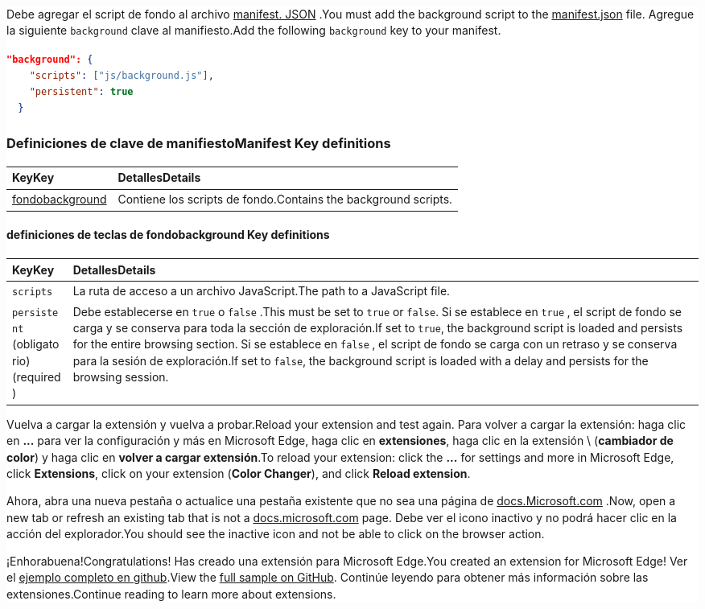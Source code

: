 <span data-ttu-id="85206-213">Debe agregar el script de fondo al archivo [manifest. JSON][GithubMicrosoftEdgeExtensionsDemosColorChangerManifestjson] .</span><span class="sxs-lookup"><span data-stu-id="85206-213">You must add the background script to the [manifest.json][GithubMicrosoftEdgeExtensionsDemosColorChangerManifestjson] file.</span></span>  <span data-ttu-id="85206-214">Agregue la siguiente `background` clave al manifiesto.</span><span class="sxs-lookup"><span data-stu-id="85206-214">Add the following `background` key to your manifest.</span></span>  

```json
"background": {
    "scripts": ["js/background.js"],
    "persistent": true
  }
```  

### <span data-ttu-id="85206-215">Definiciones de clave de manifiesto</span><span class="sxs-lookup"><span data-stu-id="85206-215">Manifest Key definitions</span></span>  

| <span data-ttu-id="85206-216">Key</span><span class="sxs-lookup"><span data-stu-id="85206-216">Key</span></span> | <span data-ttu-id="85206-217">Detalles</span><span class="sxs-lookup"><span data-stu-id="85206-217">Details</span></span>|  
|:--- |:--- |  
| [<span data-ttu-id="85206-218">fondo</span><span class="sxs-lookup"><span data-stu-id="85206-218">background</span></span>][MDNManifestjsonBackground] | <span data-ttu-id="85206-219">Contiene los scripts de fondo.</span><span class="sxs-lookup"><span data-stu-id="85206-219">Contains the background scripts.</span></span> |  

#### <span data-ttu-id="85206-220">definiciones de teclas de fondo</span><span class="sxs-lookup"><span data-stu-id="85206-220">background Key definitions</span></span>  

| <span data-ttu-id="85206-221">Key</span><span class="sxs-lookup"><span data-stu-id="85206-221">Key</span></span> | <span data-ttu-id="85206-222">Detalles</span><span class="sxs-lookup"><span data-stu-id="85206-222">Details</span></span> |  
|:--- |:--- |  
| `scripts` | <span data-ttu-id="85206-223">La ruta de acceso a un archivo JavaScript.</span><span class="sxs-lookup"><span data-stu-id="85206-223">The path to a JavaScript file.</span></span> |  
| `persistent` <span data-ttu-id="85206-224">(obligatorio)</span><span class="sxs-lookup"><span data-stu-id="85206-224">(required)</span></span> | <span data-ttu-id="85206-225">Debe establecerse en `true` o `false` .</span><span class="sxs-lookup"><span data-stu-id="85206-225">This must be set to `true` or `false`.</span></span>  <span data-ttu-id="85206-226">Si se establece en `true` , el script de fondo se carga y se conserva para toda la sección de exploración.</span><span class="sxs-lookup"><span data-stu-id="85206-226">If set to `true`, the background script is loaded and persists for the entire browsing section.</span></span>  <span data-ttu-id="85206-227">Si se establece en `false` , el script de fondo se carga con un retraso y se conserva para la sesión de exploración.</span><span class="sxs-lookup"><span data-stu-id="85206-227">If set to `false`, the background script is loaded with a delay and persists for the browsing session.</span></span> |  

<span data-ttu-id="85206-228">Vuelva a cargar la extensión y vuelva a probar.</span><span class="sxs-lookup"><span data-stu-id="85206-228">Reload your extension and test again.</span></span>  <span data-ttu-id="85206-229">Para volver a cargar la extensión: haga clic en **...** para ver la configuración y más en Microsoft Edge, haga clic en **extensiones**, haga clic en la extensión \ (**cambiador de color**\) y haga clic en **volver a cargar extensión**.</span><span class="sxs-lookup"><span data-stu-id="85206-229">To reload your extension: click the **...** for settings and more in Microsoft Edge, click **Extensions**, click on your extension \(**Color Changer**\), and click **Reload extension**.</span></span>  

<span data-ttu-id="85206-230">Ahora, abra una nueva pestaña o actualice una pestaña existente que no sea una página de [docs.Microsoft.com][MicrosoftDocs] .</span><span class="sxs-lookup"><span data-stu-id="85206-230">Now, open a new tab or refresh an existing tab that is not a [docs.microsoft.com][MicrosoftDocs] page.</span></span>  <span data-ttu-id="85206-231">Debe ver el icono inactivo y no podrá hacer clic en la acción del explorador.</span><span class="sxs-lookup"><span data-stu-id="85206-231">You should see the inactive icon and not be able to click on the browser action.</span></span>  

<span data-ttu-id="85206-232">¡Enhorabuena!</span><span class="sxs-lookup"><span data-stu-id="85206-232">Congratulations!</span></span>  <span data-ttu-id="85206-233">Has creado una extensión para Microsoft Edge.</span><span class="sxs-lookup"><span data-stu-id="85206-233">You created an extension for Microsoft Edge!</span></span>  <span data-ttu-id="85206-234">Ver el [ejemplo completo en github][GithubMicrosoftEdgeExtensionsDemosColorChanger].</span><span class="sxs-lookup"><span data-stu-id="85206-234">View the [full sample on GitHub][GithubMicrosoftEdgeExtensionsDemosColorChanger].</span></span>  <span data-ttu-id="85206-235">Continúe leyendo para obtener más información sobre las extensiones.</span><span class="sxs-lookup"><span data-stu-id="85206-235">Continue reading to learn more about extensions.</span></span>  


[ExtensionsGuidesAddingRemovingExtensionsAdding]: ./adding-and-removing-extensions.md#adding-an-extension "Agregar una extensión: agregar, mover y quitar extensiones para Microsoft Edge | Microsoft docs"  
[ExtensionsGuidesDebuggingExtensions]: ./debugging-extensions.md "Extensiones de depuración | Microsoft docs"  
[ExtensionsGuidesDesign]: ./design.md "Directrices de diseño para Microsoft Edge Extensions | Microsoft docs"  
[ExtensionsGuidesDesignIcons]: ./design.md#icons "Iconos: pautas de diseño para las extensiones de Microsoft Edge | Microsoft docs"  
[ExtensionsAPIsupportApis]: ../api-support/supported-apis.md "API admitidas | Microsoft docs"  
[ExtensionsApisupportManifestKeys]: ../api-support/supported-manifest-keys.md "Claves de manifiesto admitidas | Microsoft docs"  
[MicrosoftDocs]: https://docs.microsoft.com "Microsoft docs"  
[MDNWebDocs]: https://developer.mozilla.org "Documentos web de MDN"  
[MDNBrowserExtensions]: https://developer.mozilla.org/Add-ons/WebExtensions "Extensiones de explorador | MDN"  
[MDNAnatomyExtension]: https://developer.mozilla.org/Add-ons/WebExtensions/Anatomy_of_a_WebExtension "Anatomía de una extensión | MDN"  
[MDNAnatomyExtensionBackgroundScripts]: https://developer.mozilla.org/Add-ons/WebExtensions/Anatomy_of_a_WebExtension#Background_scripts "Scripts en segundo plano: Anatomía de una extensión | MDN"  
[MDApiBrowseractionDisable]: https://developer.mozilla.org/Add-ons/WebExtensions/API/browserAction/disable "browserAction. Disable ()-API | MDN" 
[MDNApiBrowseractionSeticon]: https://developer.mozilla.org/Add-ons/WebExtensions/API/browserAction/setIcon "browserAction. setIcon ()-API | MDN"  
[MDNApiRuntimeOnmessage]: https://developer.mozilla.org/Add-ons/WebExtensions/API/runtime/onmessage "Runtime. el mensaje-API | MDN"  
[MDNApiRuntimeSendmessage]: https://developer.mozilla.org/Add-ons/WebExtensions/API/runtime/sendMessage "Runtime. sendMessage ()-API | MDN"  
[MDNApiTabs]: https://developer.mozilla.org/Add-ons/WebExtensions/API/tabs "fichas-API | MDN"  
[MDNApiTabsInsertcss]: https://developer.mozilla.org/Add-ons/WebExtensions/API/tabs/insertCSS "Tabs. insertCSS ()-API | MDN"  
[MDNContentScripts]: https://developer.mozilla.org/Add-ons/WebExtensions/Content_scripts "Scripts de contenido | MDN"  
[MDNManifestjsonAuthor]: https://developer.mozilla.org/Add-ons/WebExtensions/manifest.json/author "autor-manifest. JSON | MDN"  
[MDNManifestjsonBackground]: https://developer.mozilla.org/Add-ons/WebExtensions/manifest.json/background "Background-manifest. JSON | MDN"  
[MDNManifestjsonBrowserAction]: https://developer.mozilla.org/Add-ons/WebExtensions/manifest.json/browser_action "browser_action-manifest. JSON | MDN"  
[MDNManifestjsonContentScripts]: https://developer.mozilla.org/Add-ons/WebExtensions/manifest.json/content_scripts "content_scripts-manifest. JSON | MDN"  
[MDNManifestjsonDescription]: https://developer.mozilla.org/Add-ons/WebExtensions/manifest.json/description "Descripción: manifest. JSON | MDN"  
[MDNManifestjsonIcons]: https://developer.mozilla.org/Add-ons/WebExtensions/manifest.json/icons "iconos-manifest. JSON | MDN"  
[MDNManifestjsonName]: https://developer.mozilla.org/Add-ons/WebExtensions/manifest.json/name "Name-manifest. JSON | MDN"  
[MDNManifestjsonPermissions]: https://developer.mozilla.org/Add-ons/WebExtensions/manifest.json/permissions "Permissions-manifest. JSON | MDN"  
[MDNManifestjsonVersion]: https://developer.mozilla.org/Add-ons/WebExtensions/manifest.json/version "version-manifest. JSON | MDN"  
[MDNYourSecondWebextension]: https://developer.mozilla.org/Add-ons/WebExtensions/Your_second_WebExtension "Tu segunda extensión | MDN"  
[Bing]: https://www.bing.com "Bing"  
[GithubMicrosoftEdgeExtensionsDemosBeastify]: https://github.com/MicrosoftEdge/MicrosoftEdge-Extensions-Demos/tree/master/beastify_edge "Beastify-MicrosoftEdge/MicrosoftEdge-Extensions-demos | GitHub"  
[GithubMicrosoftEdgeExtensionsDemosColorChanger]: https://github.com/MicrosoftEdge/MicrosoftEdge-Extensions-Demos/tree/master/color_changer "Cambiador de color-MicrosoftEdge/MicrosoftEdge-Extensions-demos | GitHub"  
[GithubMicrosoftEdgeExtensionsDemosColorChangerImages]: https://github.com/MicrosoftEdge/MicrosoftEdge-Extensions-Demos/tree/master/color_changer/images "Imágenes: cambio de color-MicrosoftEdge/MicrosoftEdge-dedemos-demos | GitHub"  
[GithubMicrosoftEdgeExtensionsDemosColorChangerManifestjson]: https://github.com/MicrosoftEdge/MicrosoftEdge-Extensions-Demos/blob/master/color_changer/manifest.json "Manifest. JSON-color Changer-MicrosoftEdge/MicrosoftEdge-dedemos | GitHub"  
[GithubMicrosoftEdgeExtensionsDemosQuickPrint]: https://github.com/MicrosoftEdge/MicrosoftEdge-Extensions-Demos/tree/master/quick_print "Impresión rápida: MicrosoftEdge/MicrosoftEdge: demos | GitHub"  
[GithubMicrosoftEdgeExtensionsDemosTextSwap]: https://github.com/MicrosoftEdge/MicrosoftEdge-Extensions-Demos/tree/master/text_swap "Intercambio de texto: MicrosoftEdge MicrosoftEdge-Extensions-demos | GitHub"  